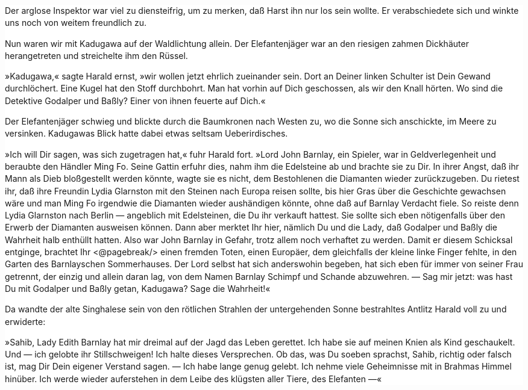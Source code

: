 Der arglose Inspektor war viel zu diensteifrig, um zu
merken, daß Harst ihn nur los sein wollte. Er verabschiedete
sich und winkte uns noch von weitem freundlich zu.

Nun waren wir mit Kadugawa auf der Waldlichtung
allein. Der Elefantenjäger war an den riesigen zahmen
Dickhäuter herangetreten und streichelte ihm den Rüssel.

»Kadugawa,« sagte Harald ernst, »wir wollen jetzt
ehrlich zueinander sein. Dort an Deiner linken Schulter
ist Dein Gewand durchlöchert. Eine Kugel hat den Stoff
durchbohrt. Man hat vorhin auf Dich geschossen, als wir
den Knall hörten. Wo sind die Detektive Godalper und
Baßly? Einer von ihnen feuerte auf Dich.«

Der Elefantenjäger schwieg und blickte durch die
Baumkronen nach Westen zu, wo die Sonne sich anschickte,
im Meere zu versinken. Kadugawas Blick hatte dabei
etwas seltsam Ueberirdisches.

»Ich will Dir sagen, was sich zugetragen hat,« fuhr
Harald fort. »Lord John Barnlay, ein Spieler, war in
Geldverlegenheit und beraubte den Händler Ming Fo.
Seine Gattin erfuhr dies, nahm ihm die Edelsteine ab und
brachte sie zu Dir. In ihrer Angst, daß ihr Mann als
Dieb bloßgestellt werden könnte, wagte sie es nicht, dem
Bestohlenen die Diamanten wieder zurückzugeben. Du
rietest ihr, daß ihre Freundin Lydia Glarnston mit den
Steinen nach Europa reisen sollte, bis hier Gras über die
Geschichte gewachsen wäre und man Ming Fo irgendwie
die Diamanten wieder aushändigen könnte, ohne daß auf
Barnlay Verdacht fiele. So reiste denn Lydia Glarnston
nach Berlin — angeblich mit Edelsteinen, die Du ihr verkauft
hattest. Sie sollte sich eben nötigenfalls über den
Erwerb der Diamanten ausweisen können. Dann aber
merktet Ihr hier, nämlich Du und die Lady, daß Godalper
und Baßly die Wahrheit halb enthüllt hatten. Also war
John Barnlay in Gefahr, trotz allem noch verhaftet zu
werden. Damit er diesem Schicksal entginge, brachtet Ihr
<@pagebreak/>
einen fremden Toten, einen Europäer, dem gleichfalls der
kleine linke Finger fehlte, in den Garten des Barnlayschen
Sommerhauses. Der Lord selbst hat sich anderswohin begeben,
hat sich eben für immer von seiner Frau getrennt,
der einzig und allein daran lag, von dem Namen Barnlay
Schimpf und Schande abzuwehren. — Sag mir jetzt: was
hast Du mit Godalper und Baßly getan, Kadugawa?
Sage die Wahrheit!«

Da wandte der alte Singhalese sein von den rötlichen
Strahlen der untergehenden Sonne bestrahltes Antlitz
Harald voll zu und erwiderte:

»Sahib, Lady Edith Barnlay hat mir dreimal auf
der Jagd das Leben gerettet. Ich habe sie auf meinen
Knien als Kind geschaukelt. Und — ich gelobte ihr Stillschweigen!
Ich halte dieses Versprechen. Ob das, was
Du soeben sprachst, Sahib, richtig oder falsch ist, mag Dir
Dein eigener Verstand sagen. — Ich habe lange genug
gelebt. Ich nehme viele Geheimnisse mit in Brahmas Himmel
hinüber. Ich werde wieder auferstehen in dem Leibe
des klügsten aller Tiere, des Elefanten —«
